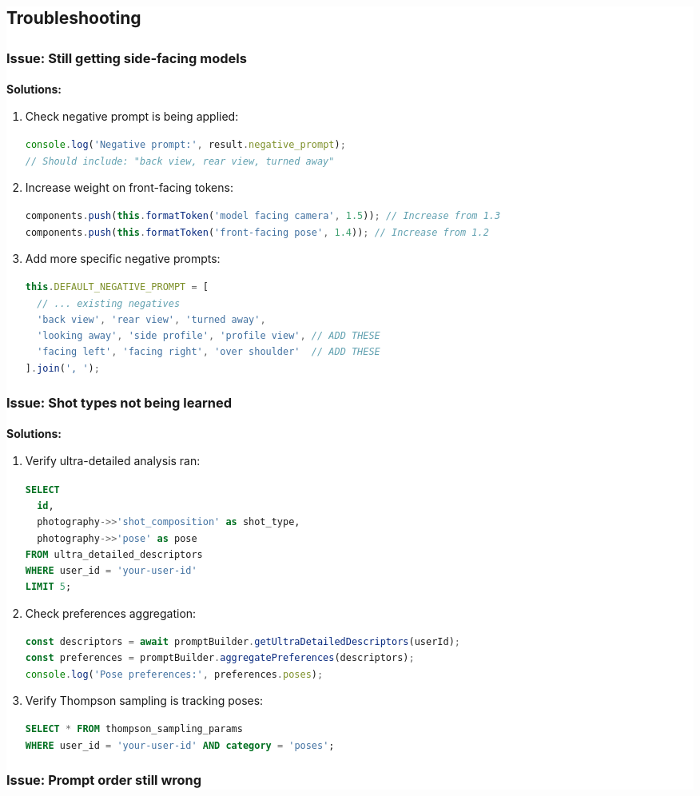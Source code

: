 ## Troubleshooting

### Issue: Still getting side-facing models

**Solutions:**
1. Check negative prompt is being applied:
   ```javascript
   console.log('Negative prompt:', result.negative_prompt);
   // Should include: "back view, rear view, turned away"
   ```

2. Increase weight on front-facing tokens:
   ```javascript
   components.push(this.formatToken('model facing camera', 1.5)); // Increase from 1.3
   components.push(this.formatToken('front-facing pose', 1.4)); // Increase from 1.2
   ```

3. Add more specific negative prompts:
   ```javascript
   this.DEFAULT_NEGATIVE_PROMPT = [
     // ... existing negatives
     'back view', 'rear view', 'turned away',
     'looking away', 'side profile', 'profile view', // ADD THESE
     'facing left', 'facing right', 'over shoulder'  // ADD THESE
   ].join(', ');
   ```

### Issue: Shot types not being learned

**Solutions:**
1. Verify ultra-detailed analysis ran:
   ```sql
   SELECT 
     id, 
     photography->>'shot_composition' as shot_type,
     photography->>'pose' as pose
   FROM ultra_detailed_descriptors
   WHERE user_id = 'your-user-id'
   LIMIT 5;
   ```

2. Check preferences aggregation:
   ```javascript
   const descriptors = await promptBuilder.getUltraDetailedDescriptors(userId);
   const preferences = promptBuilder.aggregatePreferences(descriptors);
   console.log('Pose preferences:', preferences.poses);
   ```

3. Verify Thompson sampling is tracking poses:
   ```sql
   SELECT * FROM thompson_sampling_params
   WHERE user_id = 'your-user-id' AND category = 'poses';
   ```

### Issue: Prompt order still wrong
